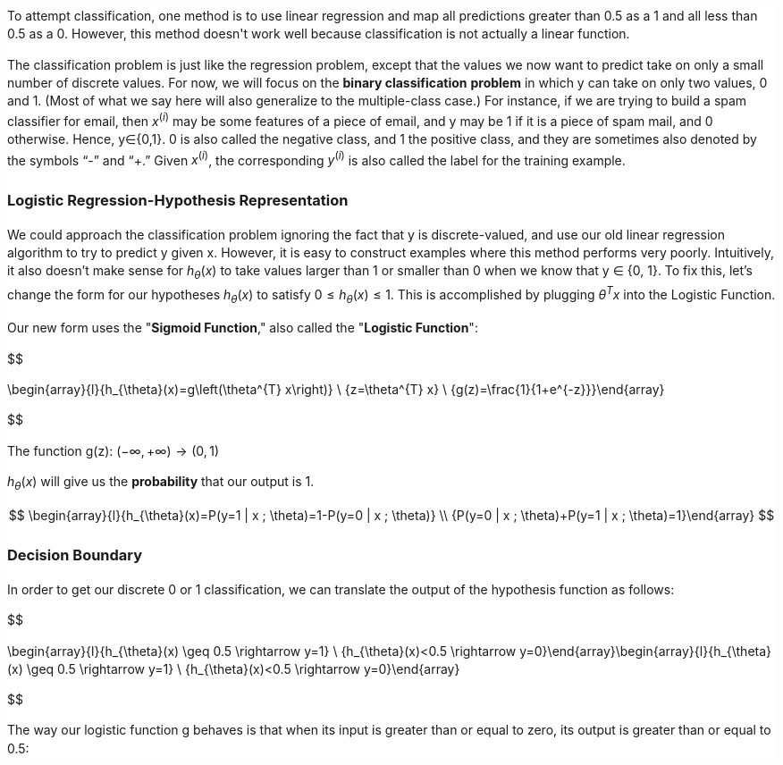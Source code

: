 To attempt classification, one method is to use linear regression and map all predictions greater than 0.5 as a 1 and all less than 0.5 as a 0. However, this method doesn't work well because classification is not actually a linear function.

The classification problem is just like the regression problem, except that the values we now want to predict take on only a small number of discrete values. For now, we will focus on the **binary classification** **problem** in which y can take on only two values, 0 and 1. (Most of what we say here will also generalize to the multiple-class case.) For instance, if we are trying to build a spam classifier for email, then $x^{(i)}$ may be some features of a piece of email, and y may be 1 if it is a piece of spam mail, and 0 otherwise. Hence, y∈{0,1}. 0 is also called the negative class, and 1 the positive class, and they are sometimes also denoted by the symbols “-” and “+.” Given $x^{(i)}$, the corresponding $y^{(i)}$ is also called the label for the training example.



### Logistic Regression-Hypothesis  Representation

We could approach the classification problem ignoring the fact that y is discrete-valued, and use our old linear regression algorithm to try to predict y given x. However, it is easy to construct examples where this method performs very poorly. Intuitively, it also doesn’t make sense for $h_\theta (x)$ to take values larger than 1 or smaller than 0 when we know that y ∈ {0, 1}. To fix this, let’s change the form for our hypotheses $h_\theta (x)$ to satisfy $0 \leq h_\theta (x) \leq 1$. This is accomplished by plugging $\theta^Tx$ into the Logistic Function.

Our new form uses the "**Sigmoid Function**," also called the "**Logistic Function**":

$$

\begin{array}{l}{h_{\theta}(x)=g\left(\theta^{T} x\right)} \\ {z=\theta^{T} x} \\ {g(z)=\frac{1}{1+e^{-z}}}\end{array}

$$

The function g(z): $(-\infty,+\infty)\rightarrow (0,1)$

$h_\theta(x)$ will give us the **probability** that our output is 1.

$$
\begin{array}{l}{h_{\theta}(x)=P(y=1 | x ; \theta)=1-P(y=0 | x ; \theta)} \\ {P(y=0 | x ; \theta)+P(y=1 | x ; \theta)=1}\end{array}
$$

### Decision Boundary

In order to get our discrete 0 or 1 classification, we can translate the output of the hypothesis function as follows:


$$

\begin{array}{l}{h_{\theta}(x) \geq 0.5 \rightarrow y=1} \\ {h_{\theta}(x)<0.5 \rightarrow y=0}\end{array}\begin{array}{l}{h_{\theta}(x) \geq 0.5 \rightarrow y=1} \\ {h_{\theta}(x)<0.5 \rightarrow y=0}\end{array}

$$


The way our logistic function g behaves is that when its input is greater than or equal to zero, its output is greater than or equal to 0.5:
